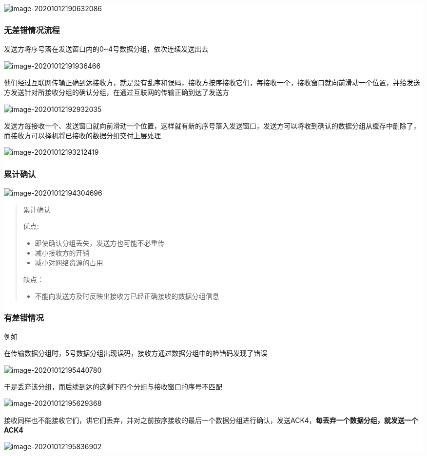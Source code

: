 ![image-20201012190632086](https://cdn.jsdelivr.net/gh/YIXUAN-oss/YIXUAN-blog-image-hosting@main/images/typora/image-20201012190632086.png)



### 无差错情况流程

发送方将序号落在发送窗口内的0~4号数据分组，依次连续发送出去

![image-20201012191936466](https://cdn.jsdelivr.net/gh/YIXUAN-oss/YIXUAN-blog-image-hosting@main/images/typora/image-20201012191936466.png)



他们经过互联网传输正确到达接收方，就是没有乱序和误码，接收方按序接收它们，每接收一个，接收窗口就向前滑动一个位置，并给发送方发送针对所接收分组的确认分组，在通过互联网的传输正确到达了发送方

![image-20201012192932035](https://cdn.jsdelivr.net/gh/YIXUAN-oss/YIXUAN-blog-image-hosting@main/images/typora/image-20201012192932035.png)

发送方每接收一个、发送窗口就向前滑动一个位置，这样就有新的序号落入发送窗口，发送方可以将收到确认的数据分组从缓存中删除了，而接收方可以择机将已接收的数据分组交付上层处理

![image-20201012193212419](https://cdn.jsdelivr.net/gh/YIXUAN-oss/YIXUAN-blog-image-hosting@main/images/typora/image-20201012193212419.png)



### **累计确认**

![image-20201012194304696](https://cdn.jsdelivr.net/gh/YIXUAN-oss/YIXUAN-blog-image-hosting@main/images/typora/image-20201012194304696.png)

> 累计确认
>
> 优点:
>
> * 即使确认分组丢失，发送方也可能不必重传
> * 减小接收方的开销
> * 减小对网络资源的占用
>
> 缺点：
>
> * 不能向发送方及时反映出接收方已经正确接收的数据分组信息




### **有差错情况**

例如

在传输数据分组时，5号数据分组出现误码，接收方通过数据分组中的检错码发现了错误

![image-20201012195440780](https://cdn.jsdelivr.net/gh/YIXUAN-oss/YIXUAN-blog-image-hosting@main/images/typora/image-20201012195440780.png)

于是丢弃该分组，而后续到达的这剩下四个分组与接收窗口的序号不匹配

![image-20201012195629368](https://cdn.jsdelivr.net/gh/YIXUAN-oss/YIXUAN-blog-image-hosting@main/images/typora/image-20201012195629368.png)

接收同样也不能接收它们，讲它们丢弃，并对之前按序接收的最后一个数据分组进行确认，发送ACK4，**每丢弃一个数据分组，就发送一个ACK4**

![image-20201012195836902](https://cdn.jsdelivr.net/gh/YIXUAN-oss/YIXUAN-blog-image-hosting@main/images/typora/image-20201012195836902.png)
